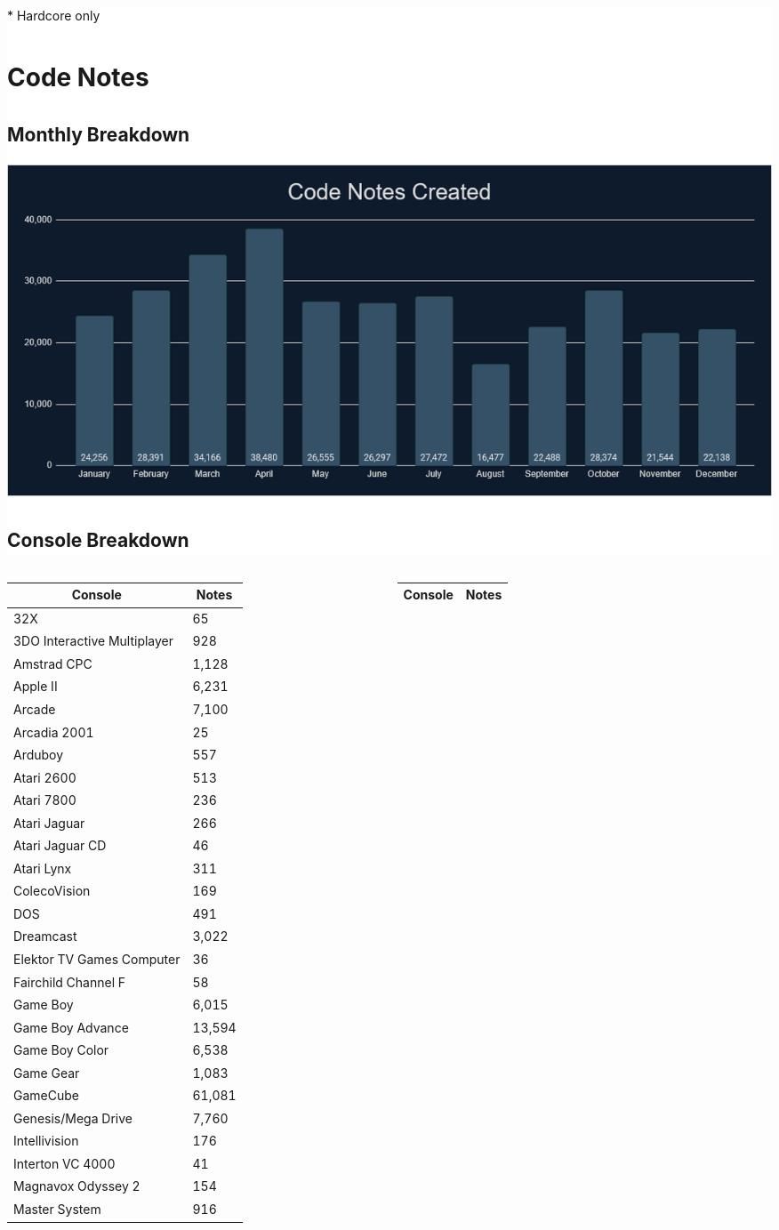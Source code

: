 
\* Hardcore only

# Code Notes

## Monthly Breakdown
![](img/Stats/CodeNotesCreated.png)

## Console Breakdown
<div>
    <div style='width:49%;display:inline-block;float:left'>
    <table><thead><tr><th>Console</th><th>Notes</th></tr></thead><tbody>
        <tr><td> 32X                          </td><td> 65 </td></tr>
        <tr><td> 3DO Interactive Multiplayer  </td><td> 928 </td></tr>
        <tr><td> Amstrad CPC                  </td><td> 1,128 </td></tr>
        <tr><td> Apple II                     </td><td> 6,231 </td></tr>
        <tr><td> Arcade                       </td><td> 7,100 </td></tr>
        <tr><td> Arcadia 2001                 </td><td> 25 </td></tr>
        <tr><td> Arduboy                      </td><td> 557 </td></tr>
        <tr><td> Atari 2600                   </td><td> 513 </td></tr>
        <tr><td> Atari 7800                   </td><td> 236 </td></tr>
        <tr><td> Atari Jaguar                 </td><td> 266 </td></tr>
        <tr><td> Atari Jaguar CD              </td><td> 46 </td></tr>
        <tr><td> Atari Lynx                   </td><td> 311 </td></tr>
        <tr><td> ColecoVision                 </td><td> 169 </td></tr>
        <tr><td> DOS                          </td><td> 491 </td></tr>
        <tr><td> Dreamcast                    </td><td> 3,022 </td></tr>
        <tr><td> Elektor TV Games Computer    </td><td> 36 </td></tr>
        <tr><td> Fairchild Channel F          </td><td> 58 </td></tr>
        <tr><td> Game Boy                     </td><td> 6,015 </td></tr>
        <tr><td> Game Boy Advance             </td><td> 13,594 </td></tr>
        <tr><td> Game Boy Color               </td><td> 6,538 </td></tr>
        <tr><td> Game Gear                    </td><td> 1,083 </td></tr>
        <tr><td> GameCube                     </td><td> 61,081 </td></tr>
        <tr><td> Genesis/Mega Drive           </td><td> 7,760 </td></tr>
        <tr><td> Intellivision                </td><td> 176 </td></tr>
        <tr><td> Interton VC 4000             </td><td> 41 </td></tr>
        <tr><td> Magnavox Odyssey 2           </td><td> 154 </td></tr>
        <tr><td> Master System                </td><td> 916 </td></tr>
    </tbody></table>
    </div> <div style='width:49%;display:inline-block;float:right'>
    <table><thead><tr><th>Console</th><th>Notes</th></tr></thead><tbody>